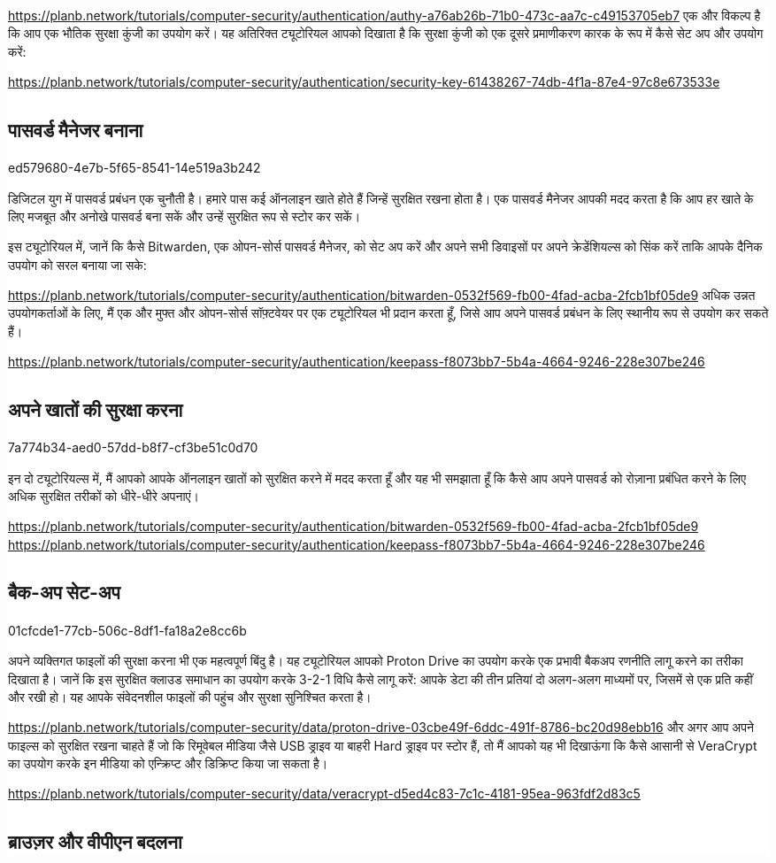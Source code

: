 https://planb.network/tutorials/computer-security/authentication/authy-a76ab26b-71b0-473c-aa7c-c49153705eb7
एक और विकल्प है कि आप एक भौतिक सुरक्षा कुंजी का उपयोग करें। यह अतिरिक्त ट्यूटोरियल आपको दिखाता है कि सुरक्षा कुंजी को एक दूसरे प्रमाणीकरण कारक के रूप में कैसे सेट अप और उपयोग करें:

https://planb.network/tutorials/computer-security/authentication/security-key-61438267-74db-4f1a-87e4-97c8e673533e
## पासवर्ड मैनेजर बनाना

<chapterId>ed579680-4e7b-5f65-8541-14e519a3b242</chapterId>

डिजिटल युग में पासवर्ड प्रबंधन एक चुनौती है। हमारे पास कई ऑनलाइन खाते होते हैं जिन्हें सुरक्षित रखना होता है। एक पासवर्ड मैनेजर आपकी मदद करता है कि आप हर खाते के लिए मजबूत और अनोखे पासवर्ड बना सकें और उन्हें सुरक्षित रूप से स्टोर कर सकें।

इस ट्यूटोरियल में, जानें कि कैसे Bitwarden, एक ओपन-सोर्स पासवर्ड मैनेजर, को सेट अप करें और अपने सभी डिवाइसों पर अपने क्रेडेंशियल्स को सिंक करें ताकि आपके दैनिक उपयोग को सरल बनाया जा सके:

https://planb.network/tutorials/computer-security/authentication/bitwarden-0532f569-fb00-4fad-acba-2fcb1bf05de9
अधिक उन्नत उपयोगकर्ताओं के लिए, मैं एक और मुफ्त और ओपन-सोर्स सॉफ़्टवेयर पर एक ट्यूटोरियल भी प्रदान करता हूँ, जिसे आप अपने पासवर्ड प्रबंधन के लिए स्थानीय रूप से उपयोग कर सकते हैं।

https://planb.network/tutorials/computer-security/authentication/keepass-f8073bb7-5b4a-4664-9246-228e307be246
## अपने खातों की सुरक्षा करना

<chapterId>7a774b34-aed0-57dd-b8f7-cf3be51c0d70</chapterId>

इन दो ट्यूटोरियल्स में, मैं आपको आपके ऑनलाइन खातों को सुरक्षित करने में मदद करता हूँ और यह भी समझाता हूँ कि कैसे आप अपने पासवर्ड को रोज़ाना प्रबंधित करने के लिए अधिक सुरक्षित तरीकों को धीरे-धीरे अपनाएं।

https://planb.network/tutorials/computer-security/authentication/bitwarden-0532f569-fb00-4fad-acba-2fcb1bf05de9
https://planb.network/tutorials/computer-security/authentication/keepass-f8073bb7-5b4a-4664-9246-228e307be246
## बैक-अप सेट-अप

<chapterId>01cfcde1-77cb-506c-8df1-fa18a2e8cc6b</chapterId>

अपने व्यक्तिगत फाइलों की सुरक्षा करना भी एक महत्वपूर्ण बिंदु है। यह ट्यूटोरियल आपको Proton Drive का उपयोग करके एक प्रभावी बैकअप रणनीति लागू करने का तरीका दिखाता है। जानें कि इस सुरक्षित क्लाउड समाधान का उपयोग करके 3-2-1 विधि कैसे लागू करें: आपके डेटा की तीन प्रतियां दो अलग-अलग माध्यमों पर, जिसमें से एक प्रति कहीं और रखी हो। यह आपके संवेदनशील फाइलों की पहुंच और सुरक्षा सुनिश्चित करता है।

https://planb.network/tutorials/computer-security/data/proton-drive-03cbe49f-6ddc-491f-8786-bc20d98ebb16
और अगर आप अपने फाइल्स को सुरक्षित रखना चाहते हैं जो कि रिमूवेबल मीडिया जैसे USB ड्राइव या बाहरी Hard ड्राइव पर स्टोर हैं, तो मैं आपको यह भी दिखाऊंगा कि कैसे आसानी से VeraCrypt का उपयोग करके इन मीडिया को एन्क्रिप्ट और डिक्रिप्ट किया जा सकता है।

https://planb.network/tutorials/computer-security/data/veracrypt-d5ed4c83-7c1c-4181-95ea-963fdf2d83c5
## ब्राउज़र और वीपीएन बदलना

